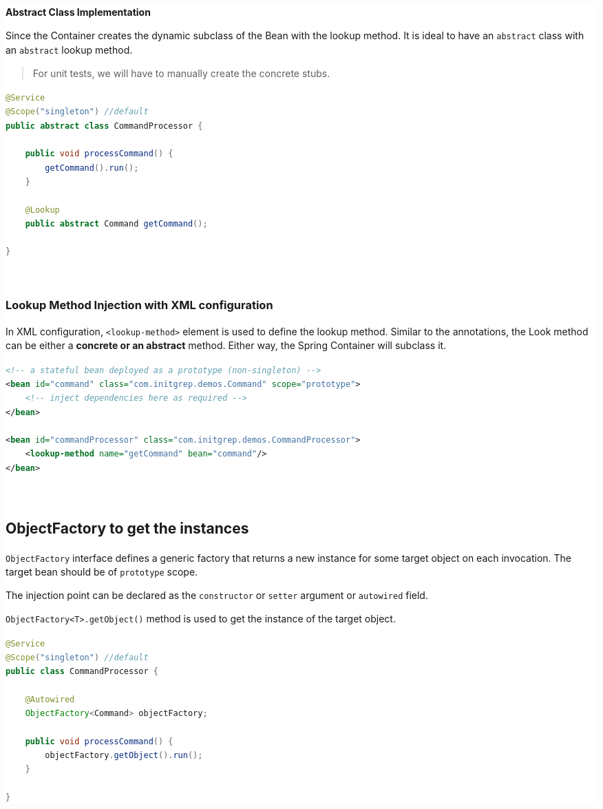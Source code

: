 **Abstract Class Implementation**

Since the Container creates the dynamic subclass of the Bean with the lookup method. It is ideal to have an `abstract` class with an `abstract` lookup method.

> For unit tests, we will have to manually create the concrete stubs.


```java
@Service
@Scope("singleton") //default
public abstract class CommandProcessor {

    public void processCommand() {  
        getCommand().run();
    }

    @Lookup
    public abstract Command getCommand();

}
```

&nbsp;
### Lookup Method Injection with XML configuration

In XML configuration, `<lookup-method>` element is used to define the lookup method. Similar to the annotations, the Look method can be either a **concrete or an abstract** method. Either way, the Spring Container will subclass it.

```xml
<!-- a stateful bean deployed as a prototype (non-singleton) -->
<bean id="command" class="com.initgrep.demos.Command" scope="prototype">
    <!-- inject dependencies here as required -->
</bean>

<bean id="commandProcessor" class="com.initgrep.demos.CommandProcessor">
    <lookup-method name="getCommand" bean="command"/>
</bean>
```

&nbsp;
## ObjectFactory<MyTargetBean> to get the instances

`ObjectFactory` interface defines a generic factory that returns a new instance for some target object on each invocation. The target bean should be of `prototype` scope.  

The injection point can be declared as the `constructor` or `setter` argument or `autowired` field.

`ObjectFactory<T>.getObject()` method is used to get the instance of the target object.

```java
@Service
@Scope("singleton") //default
public class CommandProcessor {

    @Autowired
    ObjectFactory<Command> objectFactory;

    public void processCommand() {
        objectFactory.getObject().run();
    }

}
```
